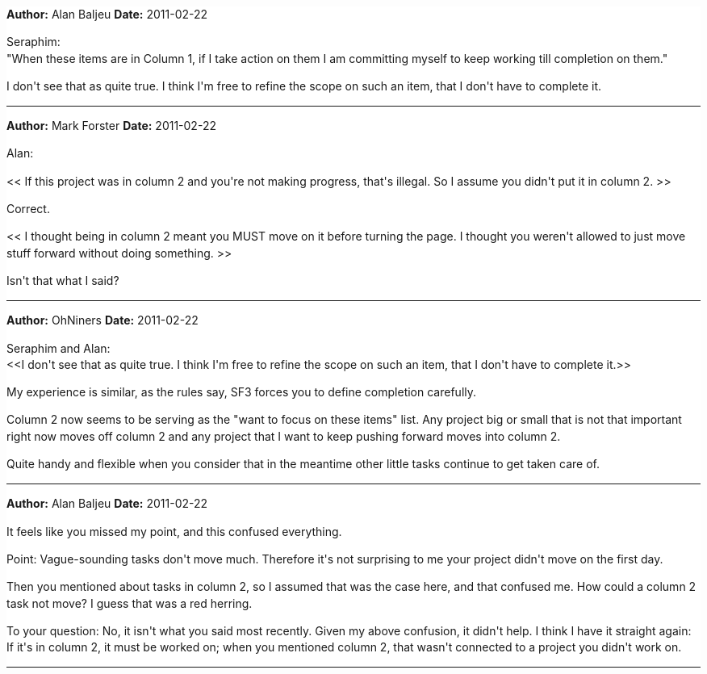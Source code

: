 
**Author:** Alan Baljeu
**Date:** 2011-02-22

Seraphim:   
"When these items are in Column 1, if I take action on them I am committing myself to keep working till completion on them."  
  
I don't see that as quite true. I think I'm free to refine the scope on such an item, that I don't have to complete it.

---

**Author:** Mark Forster
**Date:** 2011-02-22

Alan:  
  
<< If this project was in column 2 and you're not making progress, that's illegal. So I assume you didn't put it in column 2. >>  
  
Correct.  
  
<< I thought being in column 2 meant you MUST move on it before turning the page. I thought you weren't allowed to just move stuff forward without doing something. >>  
  
Isn't that what I said?

---

**Author:** OhNiners
**Date:** 2011-02-22

Seraphim and Alan:  
<<I don't see that as quite true. I think I'm free to refine the scope on such an item, that I don't have to complete it.>>  
  
My experience is similar, as the rules say, SF3 forces you to define completion carefully.   
  
Column 2 now seems to be serving as the "want to focus on these items" list. Any project big or small that is not that important right now moves off column 2 and any project that I want to keep pushing forward moves into column 2.   
  
Quite handy and flexible when you consider that in the meantime other little tasks continue to get taken care of.

---

**Author:** Alan Baljeu
**Date:** 2011-02-22

It feels like you missed my point, and this confused everything.   
  
Point: Vague-sounding tasks don't move much. Therefore it's not surprising to me your project didn't move on the first day.  
  
Then you mentioned about tasks in column 2, so I assumed that was the case here, and that confused me. How could a column 2 task not move? I guess that was a red herring.  
  
To your question: No, it isn't what you said most recently. Given my above confusion, it didn't help. I think I have it straight again: If it's in column 2, it must be worked on; when you mentioned column 2, that wasn't connected to a project you didn't work on.

---